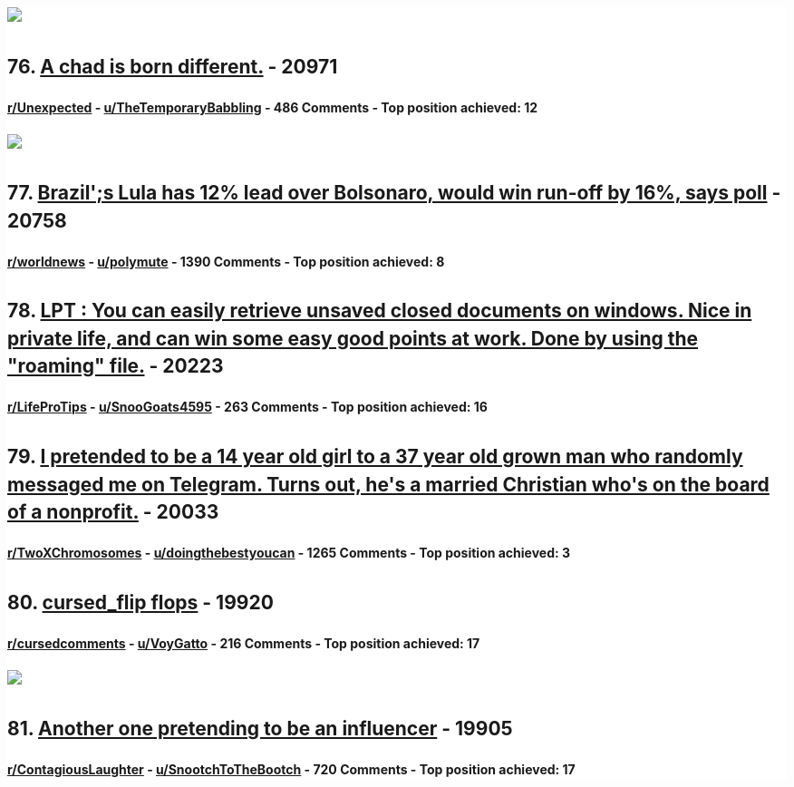 <a href="https://gfycat.com/antiqueheftykiwi"><img src="https://b.thumbs.redditmedia.com/paT06m2GwjbUBshnNYhVz-DsP-fPJF3oPqARGWzFGUc.jpg"></img></a>

## 76. [A chad is born different.](http://reddit.com/r/Unexpected/comments/wpwazc/a_chad_is_born_different/) - 20971
#### [r/Unexpected](http://reddit.com/r/Unexpected) - [u/TheTemporaryBabbling](http://reddit.com/u/TheTemporaryBabbling) - 486 Comments - Top position achieved: 12

<a href="https://v.redd.it/jegmgpiz83i91"><img src="https://b.thumbs.redditmedia.com/vrTCvZ0ny6z1yE_p-B8Pmb-U5Yw63xR8EhPgqhyMcqc.jpg"></img></a>

## 77. [Brazil';s Lula has 12% lead over Bolsonaro, would win run-off by 16%, says poll](http://reddit.com/r/worldnews/comments/wprvy5/brazils_lula_has_12_lead_over_bolsonaro_would_win/) - 20758
#### [r/worldnews](http://reddit.com/r/worldnews) - [u/polymute](http://reddit.com/u/polymute) - 1390 Comments - Top position achieved: 8

## 78. [LPT : You can easily retrieve unsaved closed documents on windows. Nice in private life, and can win some easy good points at work. Done by using the "roaming" file.](http://reddit.com/r/LifeProTips/comments/wpyga5/lpt_you_can_easily_retrieve_unsaved_closed/) - 20223
#### [r/LifeProTips](http://reddit.com/r/LifeProTips) - [u/SnooGoats4595](http://reddit.com/u/SnooGoats4595) - 263 Comments - Top position achieved: 16

## 79. [I pretended to be a 14 year old girl to a 37 year old grown man who randomly messaged me on Telegram. Turns out, he's a married Christian who's on the board of a nonprofit.](http://reddit.com/r/TwoXChromosomes/comments/wpkwvf/i_pretended_to_be_a_14_year_old_girl_to_a_37_year/) - 20033
#### [r/TwoXChromosomes](http://reddit.com/r/TwoXChromosomes) - [u/doingthebestyoucan](http://reddit.com/u/doingthebestyoucan) - 1265 Comments - Top position achieved: 3

## 80. [cursed_flip flops](http://reddit.com/r/cursedcomments/comments/wphjkf/cursed_flip_flops/) - 19920
#### [r/cursedcomments](http://reddit.com/r/cursedcomments) - [u/VoyGatto](http://reddit.com/u/VoyGatto) - 216 Comments - Top position achieved: 17

<a href="https://i.redd.it/pzrrsrzrezh91.jpg"><img src="https://a.thumbs.redditmedia.com/jlfPrEoCp-CklvOEYFYb48dY6byHE23djycZNmVgET4.jpg"></img></a>

## 81. [Another one pretending to be an influencer](http://reddit.com/r/ContagiousLaughter/comments/wq1s3n/another_one_pretending_to_be_an_influencer/) - 19905
#### [r/ContagiousLaughter](http://reddit.com/r/ContagiousLaughter) - [u/SnootchToTheBootch](http://reddit.com/u/SnootchToTheBootch) - 720 Comments - Top position achieved: 17
